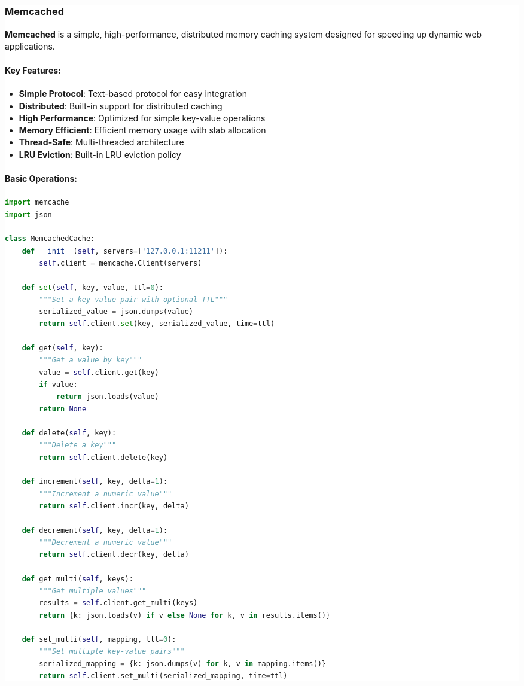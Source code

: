 ### Memcached

**Memcached** is a simple, high-performance, distributed memory caching system designed for speeding up dynamic web applications.

#### Key Features:
- **Simple Protocol**: Text-based protocol for easy integration
- **Distributed**: Built-in support for distributed caching
- **High Performance**: Optimized for simple key-value operations
- **Memory Efficient**: Efficient memory usage with slab allocation
- **Thread-Safe**: Multi-threaded architecture
- **LRU Eviction**: Built-in LRU eviction policy

#### Basic Operations:
```python
import memcache
import json

class MemcachedCache:
    def __init__(self, servers=['127.0.0.1:11211']):
        self.client = memcache.Client(servers)
    
    def set(self, key, value, ttl=0):
        """Set a key-value pair with optional TTL"""
        serialized_value = json.dumps(value)
        return self.client.set(key, serialized_value, time=ttl)
    
    def get(self, key):
        """Get a value by key"""
        value = self.client.get(key)
        if value:
            return json.loads(value)
        return None
    
    def delete(self, key):
        """Delete a key"""
        return self.client.delete(key)
    
    def increment(self, key, delta=1):
        """Increment a numeric value"""
        return self.client.incr(key, delta)
    
    def decrement(self, key, delta=1):
        """Decrement a numeric value"""
        return self.client.decr(key, delta)
    
    def get_multi(self, keys):
        """Get multiple values"""
        results = self.client.get_multi(keys)
        return {k: json.loads(v) if v else None for k, v in results.items()}
    
    def set_multi(self, mapping, ttl=0):
        """Set multiple key-value pairs"""
        serialized_mapping = {k: json.dumps(v) for k, v in mapping.items()}
        return self.client.set_multi(serialized_mapping, time=ttl)
```
